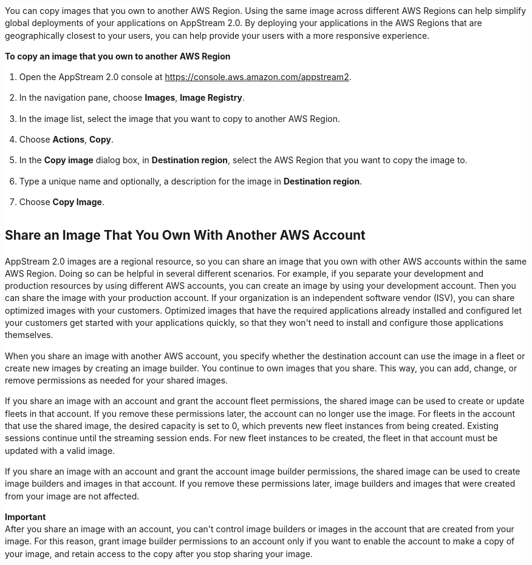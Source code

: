 You can copy images that you own to another AWS Region\. Using the same image across different AWS Regions can help simplify global deployments of your applications on AppStream 2\.0\. By deploying your applications in the AWS Regions that are geographically closest to your users, you can help provide your users with a more responsive experience\.

**To copy an image that you own to another AWS Region**

1. Open the AppStream 2\.0 console at [https://console\.aws\.amazon\.com/appstream2](https://console.aws.amazon.com/appstream2)\.

1. In the navigation pane, choose **Images**, **Image Registry**\.

1. In the image list, select the image that you want to copy to another AWS Region\.

1. Choose **Actions**, **Copy**\. 

1. In the **Copy image** dialog box, in **Destination region**, select the AWS Region that you want to copy the image to\.

1. Type a unique name and optionally, a description for the image in **Destination region**\. 

1. Choose **Copy Image**\.

## Share an Image That You Own With Another AWS Account<a name="share-image-with-another-account"></a>

AppStream 2\.0 images are a regional resource, so you can share an image that you own with other AWS accounts within the same AWS Region\. Doing so can be helpful in several different scenarios\. For example, if you separate your development and production resources by using different AWS accounts, you can create an image by using your development account\. Then you can share the image with your production account\. If your organization is an independent software vendor \(ISV\), you can share optimized images with your customers\. Optimized images that have the required applications already installed and configured let your customers get started with your applications quickly, so that they won't need to install and configure those applications themselves\.

When you share an image with another AWS account, you specify whether the destination account can use the image in a fleet or create new images by creating an image builder\. You continue to own images that you share\. This way, you can add, change, or remove permissions as needed for your shared images\.

If you share an image with an account and grant the account fleet permissions, the shared image can be used to create or update fleets in that account\. If you remove these permissions later, the account can no longer use the image\. For fleets in the account that use the shared image, the desired capacity is set to 0, which prevents new fleet instances from being created\. Existing sessions continue until the streaming session ends\. For new fleet instances to be created, the fleet in that account must be updated with a valid image\.

If you share an image with an account and grant the account image builder permissions, the shared image can be used to create image builders and images in that account\. If you remove these permissions later, image builders and images that were created from your image are not affected\. 

**Important**  
After you share an image with an account, you can't control image builders or images in the account that are created from your image\. For this reason, grant image builder permissions to an account only if you want to enable the account to make a copy of your image, and retain access to the copy after you stop sharing your image\.

